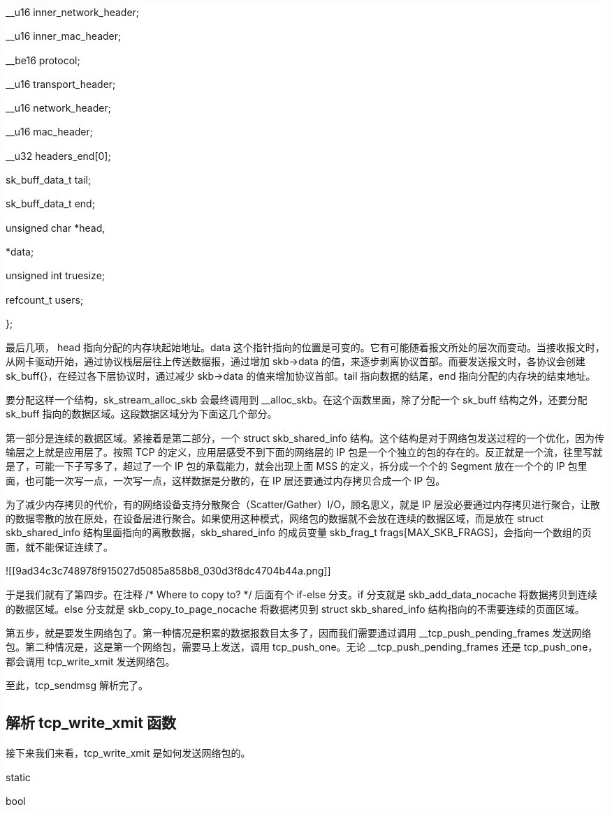 __u16 inner\_network\_header;

__u16 inner\_mac\_header;

__be16 protocol;

__u16 transport_header;

__u16 network_header;

__u16 mac_header;

__u32 headers_end\[0\];

sk\_buff\_data_t tail;

sk\_buff\_data_t end;

unsigned char *head,

*data;

unsigned int truesize;

refcount_t users;

};

最后几项， head 指向分配的内存块起始地址。data 这个指针指向的位置是可变的。它有可能随着报文所处的层次而变动。当接收报文时，从网卡驱动开始，通过协议栈层层往上传送数据报，通过增加 skb->data 的值，来逐步剥离协议首部。而要发送报文时，各协议会创建 sk_buff{}，在经过各下层协议时，通过减少 skb->data 的值来增加协议首部。tail 指向数据的结尾，end 指向分配的内存块的结束地址。

要分配这样一个结构，sk\_stream\_alloc\_skb 会最终调用到 \_\_alloc\_skb。在这个函数里面，除了分配一个 sk\_buff 结构之外，还要分配 sk_buff 指向的数据区域。这段数据区域分为下面这几个部分。

第一部分是连续的数据区域。紧接着是第二部分，一个 struct skb\_shared\_info 结构。这个结构是对于网络包发送过程的一个优化，因为传输层之上就是应用层了。按照 TCP 的定义，应用层感受不到下面的网络层的 IP 包是一个个独立的包的存在的。反正就是一个流，往里写就是了，可能一下子写多了，超过了一个 IP 包的承载能力，就会出现上面 MSS 的定义，拆分成一个个的 Segment 放在一个个的 IP 包里面，也可能一次写一点，一次写一点，这样数据是分散的，在 IP 层还要通过内存拷贝合成一个 IP 包。

为了减少内存拷贝的代价，有的网络设备支持分散聚合（Scatter/Gather）I/O，顾名思义，就是 IP 层没必要通过内存拷贝进行聚合，让散的数据零散的放在原处，在设备层进行聚合。如果使用这种模式，网络包的数据就不会放在连续的数据区域，而是放在 struct skb\_shared\_info 结构里面指向的离散数据，skb\_shared\_info 的成员变量 skb\_frag\_t frags\[MAX\_SKB\_FRAGS\]，会指向一个数组的页面，就不能保证连续了。

![[9ad34c3c748978f915027d5085a858b8_030d3f8dc4704b44a.png]]

于是我们就有了第四步。在注释 /\* Where to copy to? */ 后面有个 if-else 分支。if 分支就是 skb\_add\_data\_nocache 将数据拷贝到连续的数据区域。else 分支就是 skb\_copy\_to\_page\_nocache 将数据拷贝到 struct skb\_shared_info 结构指向的不需要连续的页面区域。

第五步，就是要发生网络包了。第一种情况是积累的数据报数目太多了，因而我们需要通过调用 \_\_tcp\_push\_pending\_frames 发送网络包。第二种情况是，这是第一个网络包，需要马上发送，调用 tcp\_push\_one。无论 \_\_tcp\_push\_pending\_frames 还是 tcp\_push\_one，都会调用 tcp\_write\_xmit 发送网络包。

至此，tcp_sendmsg 解析完了。

## 解析 tcp\_write\_xmit 函数

接下来我们来看，tcp\_write\_xmit 是如何发送网络包的。

static 

 bool 
